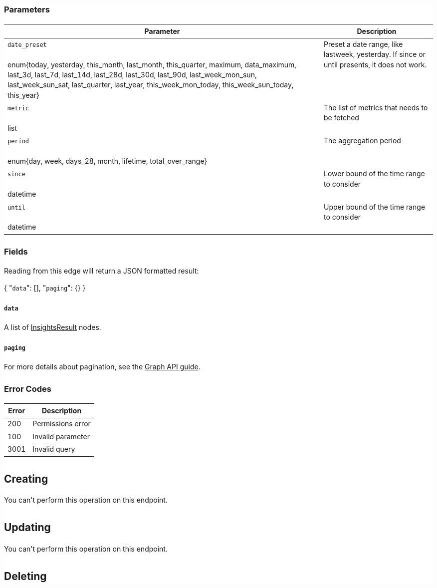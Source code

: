 ### Parameters

| Parameter | Description |
| --- | --- |
| `date_preset`<br><br>enum{today, yesterday, this\_month, last\_month, this\_quarter, maximum, data\_maximum, last\_3d, last\_7d, last\_14d, last\_28d, last\_30d, last\_90d, last\_week\_mon\_sun, last\_week\_sun\_sat, last\_quarter, last\_year, this\_week\_mon\_today, this\_week\_sun\_today, this\_year} | Preset a date range, like lastweek, yesterday. If since or until presents, it does not work. |
| `metric`<br><br>list<A valid metric for an insights endpoint> | The list of metrics that needs to be fetched |
| `period`<br><br>enum{day, week, days\_28, month, lifetime, total\_over\_range} | The aggregation period |
| `since`<br><br>datetime | Lower bound of the time range to consider |
| `until`<br><br>datetime | Upper bound of the time range to consider |

### Fields

Reading from this edge will return a JSON formatted result:

{
    "`data`": \[\],
    "`paging`": {}
}

#### `data`

A list of [InsightsResult](https://developers.facebook.com/docs/graph-api/reference/insights-result/) nodes.

#### `paging`

For more details about pagination, see the [Graph API guide](https://developers.facebook.com/docs/graph-api/using-graph-api/#paging).

### Error Codes

| Error | Description |
| --- | --- |
| 200 | Permissions error |
| 100 | Invalid parameter |
| 3001 | Invalid query |

Creating
--------

You can't perform this operation on this endpoint.

Updating
--------

You can't perform this operation on this endpoint.

Deleting
--------
